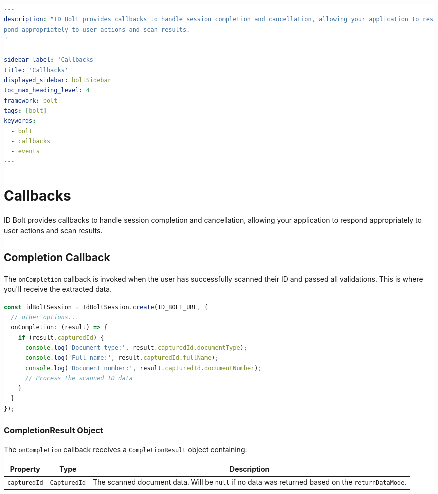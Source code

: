 ```yaml
---
description: "ID Bolt provides callbacks to handle session completion and cancellation, allowing your application to respond appropriately to user actions and scan results.                                                                              "

sidebar_label: 'Callbacks'
title: 'Callbacks'
displayed_sidebar: boltSidebar
toc_max_heading_level: 4
framework: bolt
tags: [bolt]
keywords:
  - bolt
  - callbacks
  - events
---
```


# Callbacks

ID Bolt provides callbacks to handle session completion and cancellation, allowing your application to respond appropriately to user actions and scan results.

## Completion Callback

The `onCompletion` callback is invoked when the user has successfully scanned their ID and passed all validations. This is where you'll receive the extracted data.

```ts
const idBoltSession = IdBoltSession.create(ID_BOLT_URL, {
  // other options...
  onCompletion: (result) => {
    if (result.capturedId) {
      console.log('Document type:', result.capturedId.documentType);
      console.log('Full name:', result.capturedId.fullName);
      console.log('Document number:', result.capturedId.documentNumber);
      // Process the scanned ID data
    }
  }
});
```

### CompletionResult Object

The `onCompletion` callback receives a `CompletionResult` object containing:

| Property | Type | Description |
|----------|------|-------------|
| `capturedId` | `CapturedId` | The scanned document data. Will be `null` if no data was returned based on the `returnDataMode`. |

